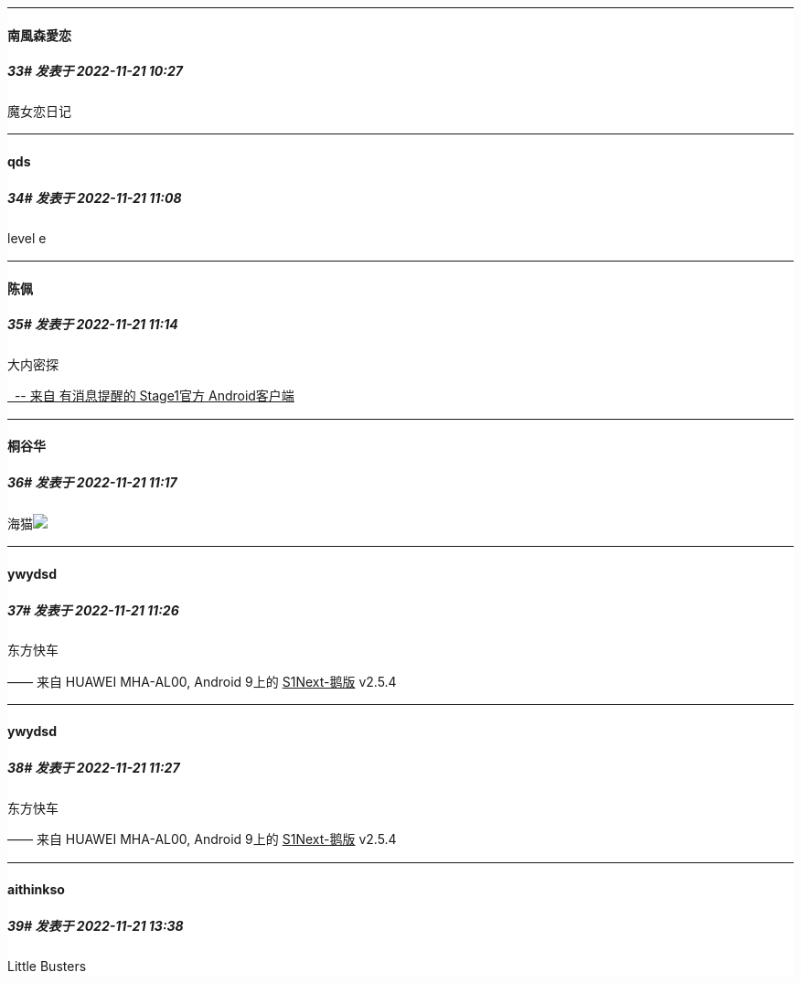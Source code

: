 *****

####  南風森愛恋  
##### 33#       发表于 2022-11-21 10:27

魔女恋日记

*****

####  qds  
##### 34#       发表于 2022-11-21 11:08

level e

*****

####  陈佩  
##### 35#       发表于 2022-11-21 11:14

大内密探

[  -- 来自 有消息提醒的 Stage1官方 Android客户端](https://www.coolapk.com/apk/140634)

*****

####  桐谷华  
##### 36#       发表于 2022-11-21 11:17

海猫<img src="https://static.saraba1st.com/image/smiley/face2017/023.png" referrerpolicy="no-referrer">

*****

####  ywydsd  
##### 37#       发表于 2022-11-21 11:26

东方快车

—— 来自 HUAWEI MHA-AL00, Android 9上的 [S1Next-鹅版](https://github.com/ykrank/S1-Next/releases) v2.5.4

*****

####  ywydsd  
##### 38#       发表于 2022-11-21 11:27

东方快车

—— 来自 HUAWEI MHA-AL00, Android 9上的 [S1Next-鹅版](https://github.com/ykrank/S1-Next/releases) v2.5.4

*****

####  aithinkso  
##### 39#       发表于 2022-11-21 13:38

Little Busters
